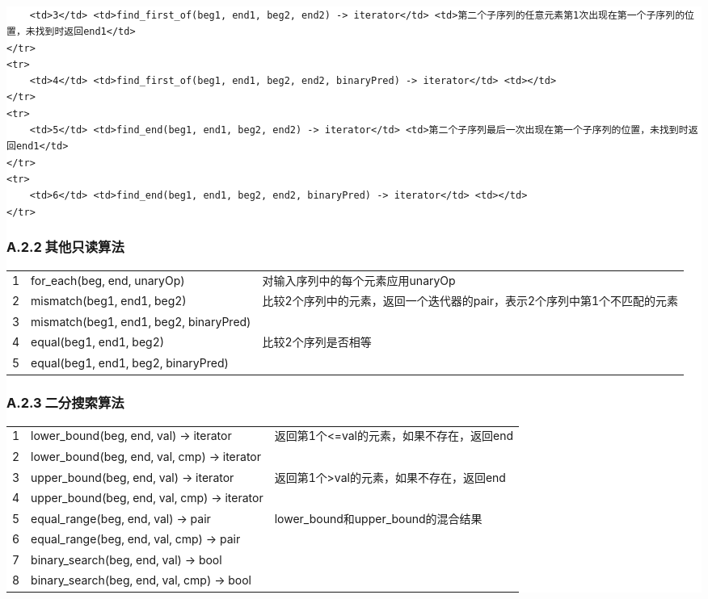         <td>3</td> <td>find_first_of(beg1, end1, beg2, end2) -> iterator</td> <td>第二个子序列的任意元素第1次出现在第一个子序列的位置，未找到时返回end1</td>
    </tr>
    <tr>
        <td>4</td> <td>find_first_of(beg1, end1, beg2, end2, binaryPred) -> iterator</td> <td></td>
    </tr>
    <tr>
        <td>5</td> <td>find_end(beg1, end1, beg2, end2) -> iterator</td> <td>第二个子序列最后一次出现在第一个子序列的位置，未找到时返回end1</td>
    </tr>
    <tr>
        <td>6</td> <td>find_end(beg1, end1, beg2, end2, binaryPred) -> iterator</td> <td></td>
    </tr>
</table>

### A.2.2 其他只读算法
<table>
    <tr>
        <td>1</td> <td>for_each(beg, end, unaryOp)</td> <td>对输入序列中的每个元素应用unaryOp</td>
    </tr>
    <tr>
        <td>2</td> <td>mismatch(beg1, end1, beg2)</td> <td>比较2个序列中的元素，返回一个迭代器的pair，表示2个序列中第1个不匹配的元素</td>
    </tr>
    <tr>
        <td>3</td> <td>mismatch(beg1, end1, beg2, binaryPred)</td> <td></td>
    </tr>
    <tr>
        <td>4</td> <td>equal(beg1, end1, beg2)</td> <td>比较2个序列是否相等</td>
    </tr>
    <tr>
        <td>5</td> <td>equal(beg1, end1, beg2, binaryPred)</td> <td></td>
    </tr>
</table>

### A.2.3 二分搜索算法
<table>
    <tr>
        <td>1</td> <td>lower_bound(beg, end, val) -> iterator</td> <td>返回第1个<=val的元素，如果不存在，返回end</td>
    </tr>
    <tr>
        <td>2</td> <td>lower_bound(beg, end, val, cmp) -> iterator</td> <td></td>
    </tr>
    <tr>
        <td>3</td> <td>upper_bound(beg, end, val) -> iterator</td> <td>返回第1个>val的元素，如果不存在，返回end</td>
    </tr>
    <tr>
        <td>4</td> <td>upper_bound(beg, end, val, cmp) -> iterator</td> <td></td>
    </tr>
    <tr>
        <td>5</td> <td>equal_range(beg, end, val) -> pair</td> <td>lower_bound和upper_bound的混合结果</td>
    </tr>
    <tr>
        <td>6</td> <td>equal_range(beg, end, val, cmp) -> pair</td> <td></td>
    </tr>
    <tr>
        <td>7</td> <td>binary_search(beg, end, val) -> bool</td> <td></td>
    </tr>
    <tr>
        <td>8</td> <td>binary_search(beg, end, val, cmp) -> bool</td> <td></td>
    </tr>
</table>
